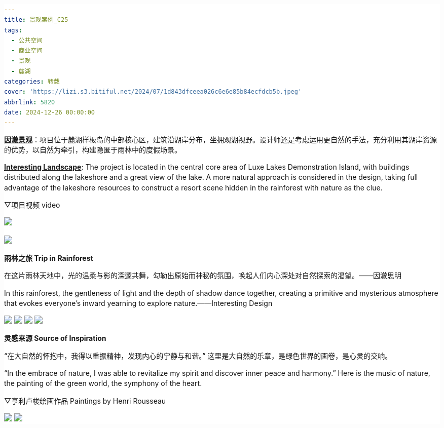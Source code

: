 ```yaml
---
title: 景观案例_C25
tags:
  - 公共空间
  - 商业空间
  - 景观
  - 麓湖
categories: 转载
cover: 'https://lizi.s3.bitiful.net/2024/07/1d843dfceea026c6e6e85b84ecfdcb5b.jpeg'
abbrlink: 5820
date: 2024-12-26 00:00:00
---
```

[**因澈景观**](https://mooool.com/member/interesting/)：项目位于麓湖样板岛的中部核心区，建筑沿湖岸分布，坐拥观湖视野。设计师还是考虑运用更自然的手法，充分利用其湖岸资源的优势，以自然为牵引，构建隐匿于雨林中的度假场景。

[**Interesting Landscape**](https://mooool.com/member/interesting/): The project is located in the central core area of Luxe Lakes Demonstration Island, with buildings distributed along the lakeshore and a great view of the lake. A more natural approach is considered in the design, taking full advantage of the lakeshore resources to construct a resort scene hidden in the rainforest with nature as the clue.

▽项目视频 video

[![](https://lizi.s3.bitiful.net/2024/07/7ca27c44bab65c62b88ca8db2bb81d49.gif)](https://i.mooool.com/img/2024/07/000%E5%8A%A8%E7%94%BB-1.gif)

[![](https://lizi.s3.bitiful.net/2024/07/f990fc697147ac4eb8ce199068b7e35d.jpeg)](https://i.mooool.com/img/2024/07/001-scaled.jpg?x-oss-process=style%2Ffull)

**雨林之旅 Trip in Rainforest**

在这片雨林天地中，光的温柔与影的深邃共舞，勾勒出原始而神秘的氛围，唤起人们内心深处对自然探索的渴望。——因澈思明

In this rainforest, the gentleness of light and the depth of shadow dance together, creating a primitive and mysterious atmosphere that evokes everyone’s inward yearning to explore nature.——Interesting Design

[![](https://lizi.s3.bitiful.net/2024/07/27e504ce4bbc2f284a9f5019ca21362d.jpeg)](https://i.mooool.com/img/2024/07/040-scaled.jpg?x-oss-process=style%2Ffull) [![](https://lizi.s3.bitiful.net/2024/07/2b66f66b08bc74a0c40da72f68aa40e1.jpeg)](https://i.mooool.com/img/2024/07/034.jpg?x-oss-process=style%2Ffull) [![](https://lizi.s3.bitiful.net/2024/07/1d843dfceea026c6e6e85b84ecfdcb5b.jpeg)](https://i.mooool.com/img/2024/07/%E6%A4%8D%E7%89%A9%E7%A7%8D%E7%B1%BB-14-scaled.jpg?x-oss-process=style%2Ffull) [![](https://lizi.s3.bitiful.net/2024/07/66f1f6f5dc156050ae6652ff5f620c98.jpeg)](https://i.mooool.com/img/2024/07/%E6%A4%8D%E7%89%A9%E7%A7%8D%E7%B1%BB-3.jpg?x-oss-process=style%2Ffull)

**灵感来源 Source of Inspiration**

“在大自然的怀抱中，我得以重振精神，发现内心的宁静与和谐。” 这里是大自然的乐章，是绿色世界的画卷，是心灵的交响。

“In the embrace of nature, I was able to revitalize my spirit and discover inner peace and harmony.” Here is the music of nature, the painting of the green world, the symphony of the heart.

▽亨利卢梭绘画作品 Paintings by Henri Rousseau

[![](https://lizi.s3.bitiful.net/2024/07/225b1f8d900e266818fae6b2b9761157.png)](https://i.mooool.com/img/2024/07/004%E5%8D%A2%E6%A2%AD-e1720436845999.png?x-oss-process=style%2Ffull) [![](https://lizi.s3.bitiful.net/2024/07/1984a752be6f697e1ae6647ec41949d3.png)](https://i.mooool.com/img/2024/07/005%E5%8D%A2%E6%A2%AD.png?x-oss-process=style%2Ffull)
